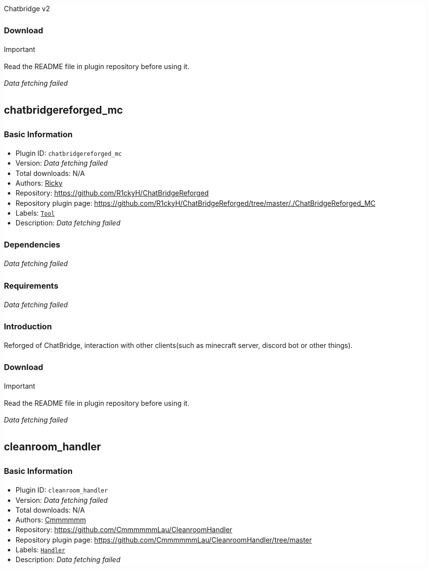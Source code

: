 Chatbridge v2

### Download

> [!IMPORTANT]
> Read the README file in plugin repository before using it.

*Data fetching failed*

## chatbridgereforged_mc

### Basic Information

- Plugin ID: `chatbridgereforged_mc`
- Version: *Data fetching failed*
- Total downloads: N/A
- Authors: [Ricky](https://github.com/R1ckyH)
- Repository: https://github.com/R1ckyH/ChatBridgeReforged
- Repository plugin page: https://github.com/R1ckyH/ChatBridgeReforged/tree/master/./ChatBridgeReforged_MC
- Labels: [`Tool`](/labels/tool/readme.md)
- Description: *Data fetching failed*

### Dependencies

*Data fetching failed*

### Requirements

*Data fetching failed*

### Introduction

Reforged of ChatBridge, interaction with other clients(such as minecraft server, discord bot or other things).

### Download

> [!IMPORTANT]
> Read the README file in plugin repository before using it.

*Data fetching failed*

## cleanroom_handler

### Basic Information

- Plugin ID: `cleanroom_handler`
- Version: *Data fetching failed*
- Total downloads: N/A
- Authors: [Cmmmmmm](https://github.com/CmmmmmmLau)
- Repository: https://github.com/CmmmmmmLau/CleanroomHandler
- Repository plugin page: https://github.com/CmmmmmmLau/CleanroomHandler/tree/master
- Labels: [`Handler`](/labels/handler/readme.md)
- Description: *Data fetching failed*
